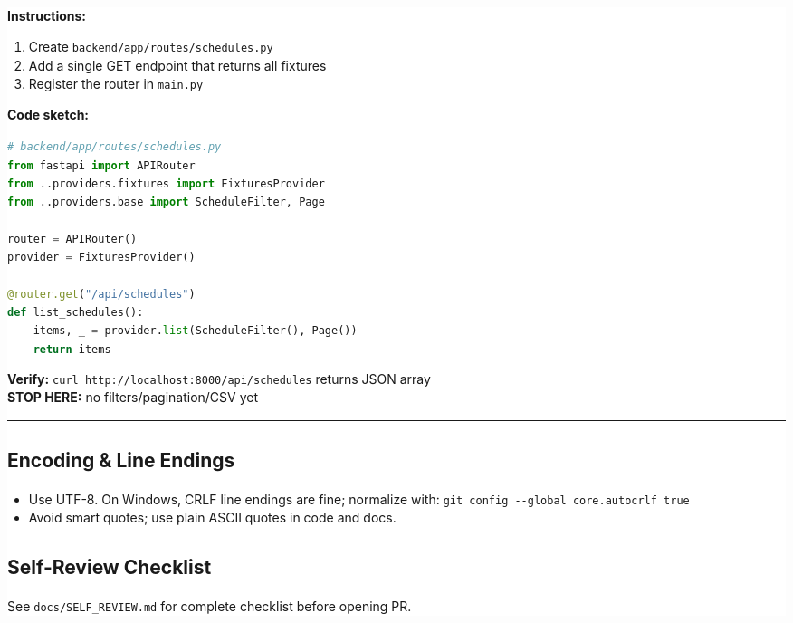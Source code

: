 **Instructions:**
1. Create `backend/app/routes/schedules.py`
2. Add a single GET endpoint that returns all fixtures
3. Register the router in `main.py`

**Code sketch:**
```python
# backend/app/routes/schedules.py
from fastapi import APIRouter
from ..providers.fixtures import FixturesProvider
from ..providers.base import ScheduleFilter, Page

router = APIRouter()
provider = FixturesProvider()

@router.get("/api/schedules")
def list_schedules():
    items, _ = provider.list(ScheduleFilter(), Page())
    return items
```

**Verify:** `curl http://localhost:8000/api/schedules` returns JSON array  
**STOP HERE:** no filters/pagination/CSV yet

---

## Encoding & Line Endings
- Use UTF-8. On Windows, CRLF line endings are fine; normalize with:
  `git config --global core.autocrlf true`
- Avoid smart quotes; use plain ASCII quotes in code and docs.
## Self-Review Checklist
See `docs/SELF_REVIEW.md` for complete checklist before opening PR.







































